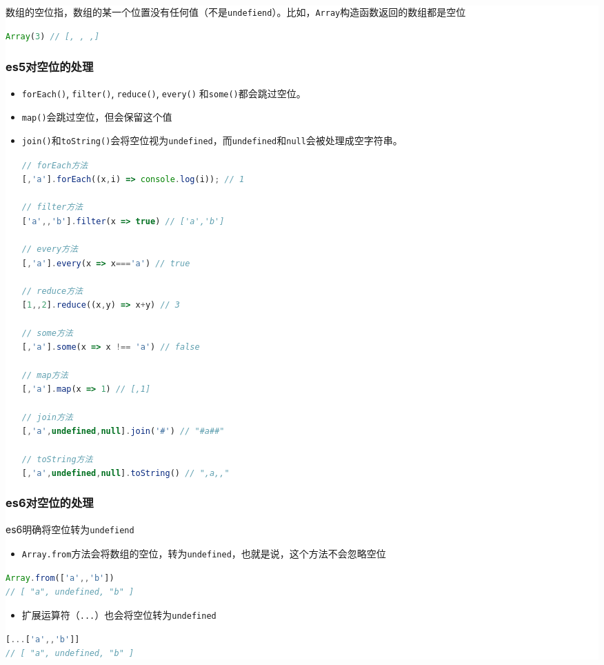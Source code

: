  数组的空位指，数组的某一个位置没有任何值（不是`undefiend`）。比如，`Array`构造函数返回的数组都是空位

```javascript
Array(3) // [, , ,]
```

### es5对空位的处理

- `forEach()`, `filter()`, `reduce()`, `every()` 和`some()`都会跳过空位。

- `map()`会跳过空位，但会保留这个值

- `join()`和`toString()`会将空位视为`undefined`，而`undefined`和`null`会被处理成空字符串。

  ```javascript
  // forEach方法
  [,'a'].forEach((x,i) => console.log(i)); // 1
  
  // filter方法
  ['a',,'b'].filter(x => true) // ['a','b']
  
  // every方法
  [,'a'].every(x => x==='a') // true
  
  // reduce方法
  [1,,2].reduce((x,y) => x+y) // 3
  
  // some方法
  [,'a'].some(x => x !== 'a') // false
  
  // map方法
  [,'a'].map(x => 1) // [,1]
  
  // join方法
  [,'a',undefined,null].join('#') // "#a##"
  
  // toString方法
  [,'a',undefined,null].toString() // ",a,,"
  ```

### es6对空位的处理

es6明确将空位转为`undefiend`

-  `Array.from`方法会将数组的空位，转为`undefined`，也就是说，这个方法不会忽略空位 

  ```javascript
  Array.from(['a',,'b'])
  // [ "a", undefined, "b" ]
  ```

-  扩展运算符（`...`）也会将空位转为`undefined` 

  ```javascript
  [...['a',,'b']]
  // [ "a", undefined, "b" ]
  ```


  [propKey]: true,
  ['a' + 'bc']: 123